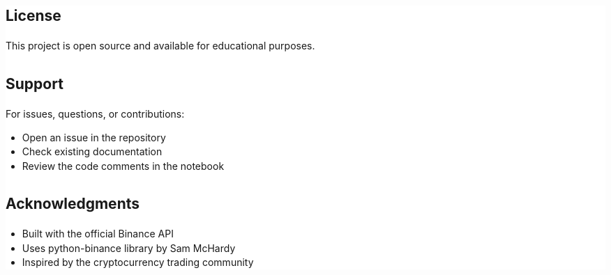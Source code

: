 ## License

This project is open source and available for educational purposes.

## Support

For issues, questions, or contributions:
- Open an issue in the repository
- Check existing documentation
- Review the code comments in the notebook

## Acknowledgments

- Built with the official Binance API
- Uses python-binance library by Sam McHardy
- Inspired by the cryptocurrency trading community